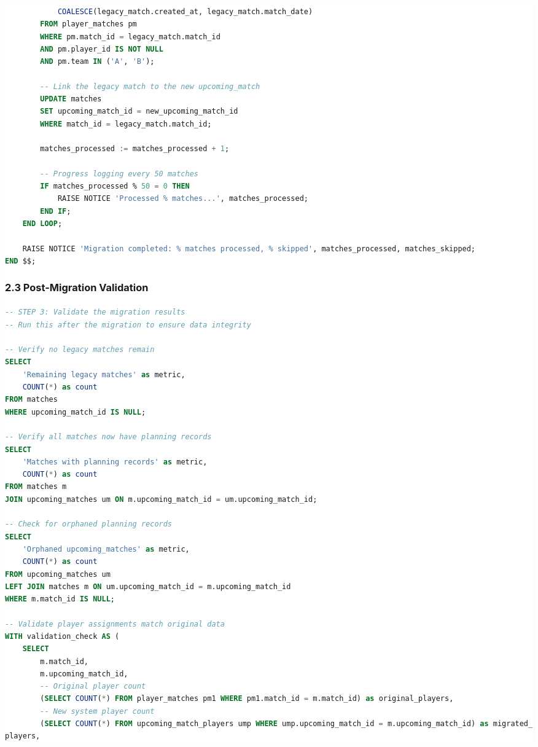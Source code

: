 ```sql
            COALESCE(legacy_match.created_at, legacy_match.match_date)
        FROM player_matches pm
        WHERE pm.match_id = legacy_match.match_id
        AND pm.player_id IS NOT NULL
        AND pm.team IN ('A', 'B');
        
        -- Link the legacy match to the new upcoming_match
        UPDATE matches 
        SET upcoming_match_id = new_upcoming_match_id
        WHERE match_id = legacy_match.match_id;
        
        matches_processed := matches_processed + 1;
        
        -- Progress logging every 50 matches
        IF matches_processed % 50 = 0 THEN
            RAISE NOTICE 'Processed % matches...', matches_processed;
        END IF;
    END LOOP;
    
    RAISE NOTICE 'Migration completed: % matches processed, % skipped', matches_processed, matches_skipped;
END $$;
```

### **2.3 Post-Migration Validation**

```sql
-- STEP 3: Validate the migration results
-- Run this after the migration to ensure data integrity

-- Verify no legacy matches remain
SELECT 
    'Remaining legacy matches' as metric,
    COUNT(*) as count
FROM matches 
WHERE upcoming_match_id IS NULL;

-- Verify all matches now have planning records
SELECT 
    'Matches with planning records' as metric,
    COUNT(*) as count
FROM matches m
JOIN upcoming_matches um ON m.upcoming_match_id = um.upcoming_match_id;

-- Check for orphaned planning records
SELECT 
    'Orphaned upcoming_matches' as metric,
    COUNT(*) as count
FROM upcoming_matches um
LEFT JOIN matches m ON um.upcoming_match_id = m.upcoming_match_id
WHERE m.match_id IS NULL;

-- Validate player assignments match original data
WITH validation_check AS (
    SELECT 
        m.match_id,
        m.upcoming_match_id,
        -- Original player count
        (SELECT COUNT(*) FROM player_matches pm1 WHERE pm1.match_id = m.match_id) as original_players,
        -- New system player count  
        (SELECT COUNT(*) FROM upcoming_match_players ump WHERE ump.upcoming_match_id = m.upcoming_match_id) as migrated_players,
```